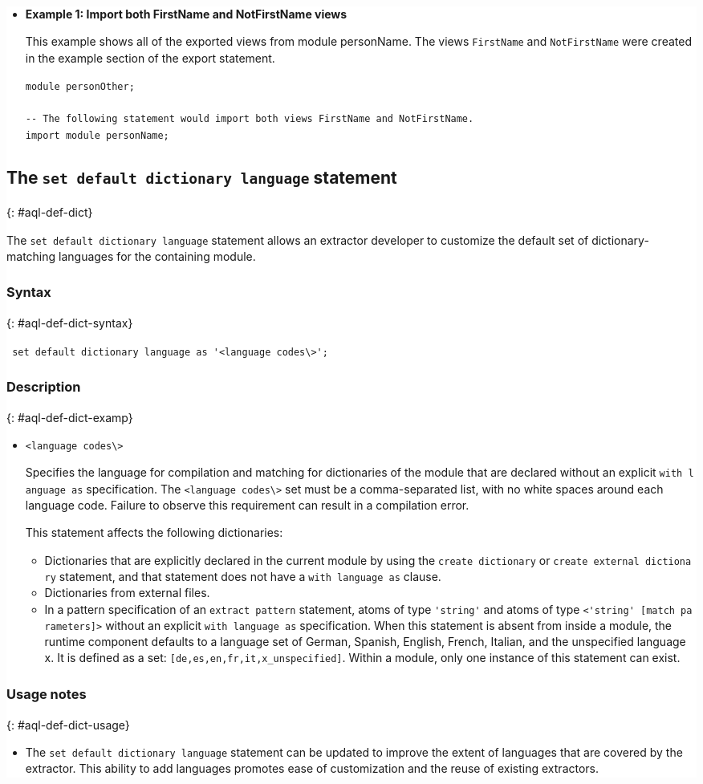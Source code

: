 - **Example 1: Import both FirstName and NotFirstName views**

    This example shows all of the exported views from module personName. The views `FirstName` and `NotFirstName` were created in the example section of the export statement.

    ```
    module personOther;

    -- The following statement would import both views FirstName and NotFirstName.
    import module personName;
    ```

## The `set default dictionary language` statement
{: #aql-def-dict}

The `set default dictionary language` statement allows an extractor developer to customize the default set of dictionary-matching languages for the containing module.

### Syntax
{: #aql-def-dict-syntax}

```
 set default dictionary language as '<language codes\>';
```

### Description
{: #aql-def-dict-examp}

- `<language codes\>`

    Specifies the language for compilation and matching for dictionaries of the module that are declared without an explicit `with language as` specification. The `<language codes\>` set must be a comma-separated list, with no white spaces around each language code. Failure to observe this requirement can result in a compilation error.

    This statement affects the following dictionaries:

    - Dictionaries that are explicitly declared in the current module by using the `create dictionary` or `create external dictionary` statement, and that statement does not have a `with language as` clause.
    - Dictionaries from external files.
    - In a pattern specification of an `extract pattern` statement, atoms of type `'string'` and atoms of type `<'string' [match parameters]>` without an explicit `with language as` specification.
    When this statement is absent from inside a module, the runtime component defaults to a language set of German, Spanish, English, French, Italian, and the unspecified language x. It is defined as a set: `[de,es,en,fr,it,x_unspecified]`. Within a module, only one instance of this statement can exist.

### Usage notes
{: #aql-def-dict-usage}

- The `set default dictionary language` statement can be updated to improve the extent of languages that are covered by the extractor. This ability to add languages promotes ease of customization and the reuse of existing extractors.
